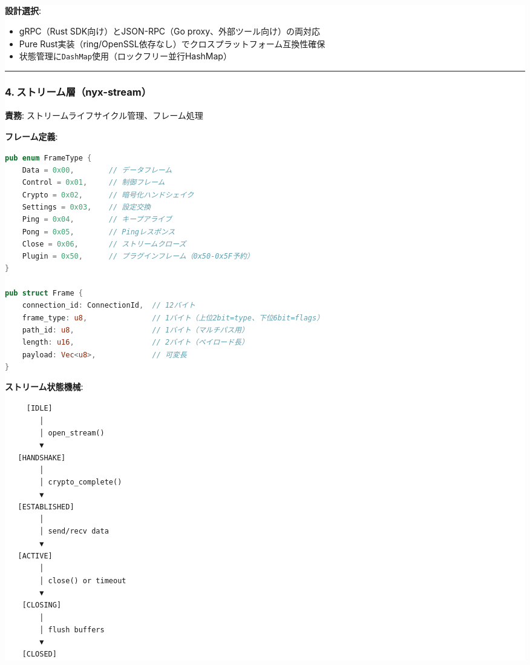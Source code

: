 **設計選択**:
- gRPC（Rust SDK向け）とJSON-RPC（Go proxy、外部ツール向け）の両対応
- Pure Rust実装（ring/OpenSSL依存なし）でクロスプラットフォーム互換性確保
- 状態管理に`DashMap`使用（ロックフリー並行HashMap）

---

### 4. ストリーム層（nyx-stream）

**責務**: ストリームライフサイクル管理、フレーム処理

**フレーム定義**:

```rust
pub enum FrameType {
    Data = 0x00,        // データフレーム
    Control = 0x01,     // 制御フレーム
    Crypto = 0x02,      // 暗号化ハンドシェイク
    Settings = 0x03,    // 設定交換
    Ping = 0x04,        // キープアライブ
    Pong = 0x05,        // Pingレスポンス
    Close = 0x06,       // ストリームクローズ
    Plugin = 0x50,      // プラグインフレーム（0x50-0x5F予約）
}

pub struct Frame {
    connection_id: ConnectionId,  // 12バイト
    frame_type: u8,               // 1バイト（上位2bit=type、下位6bit=flags）
    path_id: u8,                  // 1バイト（マルチパス用）
    length: u16,                  // 2バイト（ペイロード長）
    payload: Vec<u8>,             // 可変長
}
```

**ストリーム状態機械**:

```
     [IDLE]
        │
        │ open_stream()
        ▼
   [HANDSHAKE]
        │
        │ crypto_complete()
        ▼
   [ESTABLISHED]
        │
        │ send/recv data
        ▼
   [ACTIVE]
        │
        │ close() or timeout
        ▼
    [CLOSING]
        │
        │ flush buffers
        ▼
    [CLOSED]
```
